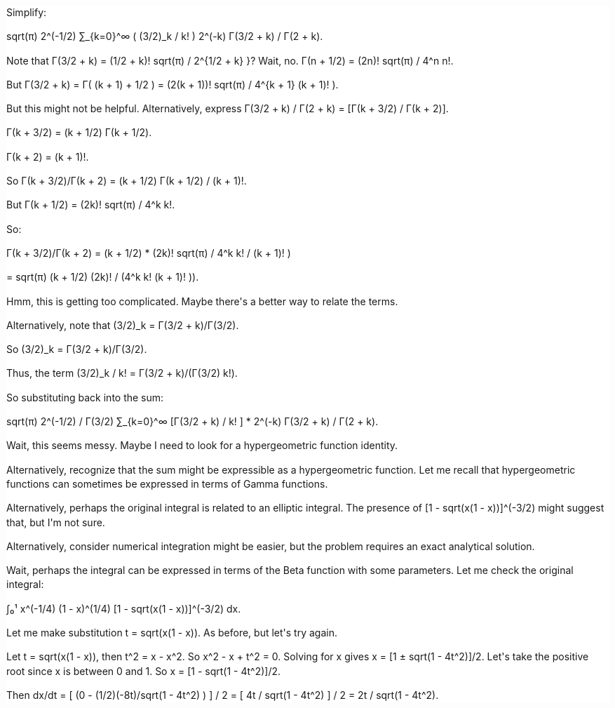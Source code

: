 Simplify:

sqrt(π) 2^(-1/2) ∑_{k=0}^∞ ( (3/2)_k / k! ) 2^(-k) Γ(3/2 + k) / Γ(2 + k).

Note that Γ(3/2 + k) = (1/2 + k)! sqrt(π) / 2^{1/2 + k} }? Wait, no. Γ(n + 1/2) = (2n)! sqrt(π) / 4^n n!.

But Γ(3/2 + k) = Γ( (k + 1) + 1/2 ) = (2(k + 1))! sqrt(π) / 4^{k + 1} (k + 1)! ).

But this might not be helpful. Alternatively, express Γ(3/2 + k) / Γ(2 + k) = [Γ(k + 3/2) / Γ(k + 2)].

Γ(k + 3/2) = (k + 1/2) Γ(k + 1/2).

Γ(k + 2) = (k + 1)!.

So Γ(k + 3/2)/Γ(k + 2) = (k + 1/2) Γ(k + 1/2) / (k + 1)!.

But Γ(k + 1/2) = (2k)! sqrt(π) / 4^k k!.

So:

Γ(k + 3/2)/Γ(k + 2) = (k + 1/2) * (2k)! sqrt(π) / 4^k k! / (k + 1)! )

= sqrt(π) (k + 1/2) (2k)! / (4^k k! (k + 1)! )).

Hmm, this is getting too complicated. Maybe there's a better way to relate the terms.

Alternatively, note that (3/2)_k = Γ(3/2 + k)/Γ(3/2).

So (3/2)_k = Γ(3/2 + k)/Γ(3/2).

Thus, the term (3/2)_k / k! = Γ(3/2 + k)/(Γ(3/2) k!).

So substituting back into the sum:

sqrt(π) 2^(-1/2) / Γ(3/2) ∑_{k=0}^∞ [Γ(3/2 + k) / k! ] * 2^(-k) Γ(3/2 + k) / Γ(2 + k).

Wait, this seems messy. Maybe I need to look for a hypergeometric function identity.

Alternatively, recognize that the sum might be expressible as a hypergeometric function. Let me recall that hypergeometric functions can sometimes be expressed in terms of Gamma functions.

Alternatively, perhaps the original integral is related to an elliptic integral. The presence of [1 - sqrt(x(1 - x))]^(-3/2) might suggest that, but I'm not sure.

Alternatively, consider numerical integration might be easier, but the problem requires an exact analytical solution.

Wait, perhaps the integral can be expressed in terms of the Beta function with some parameters. Let me check the original integral:

∫₀¹ x^(-1/4) (1 - x)^(1/4) [1 - sqrt(x(1 - x))]^(-3/2) dx.

Let me make substitution t = sqrt(x(1 - x)). As before, but let's try again.

Let t = sqrt(x(1 - x)), then t^2 = x - x^2. So x^2 - x + t^2 = 0. Solving for x gives x = [1 ± sqrt(1 - 4t^2)]/2. Let's take the positive root since x is between 0 and 1. So x = [1 - sqrt(1 - 4t^2)]/2.

Then dx/dt = [ (0 - (1/2)(-8t)/sqrt(1 - 4t^2) ) ] / 2 = [ 4t / sqrt(1 - 4t^2) ] / 2 = 2t / sqrt(1 - 4t^2).

